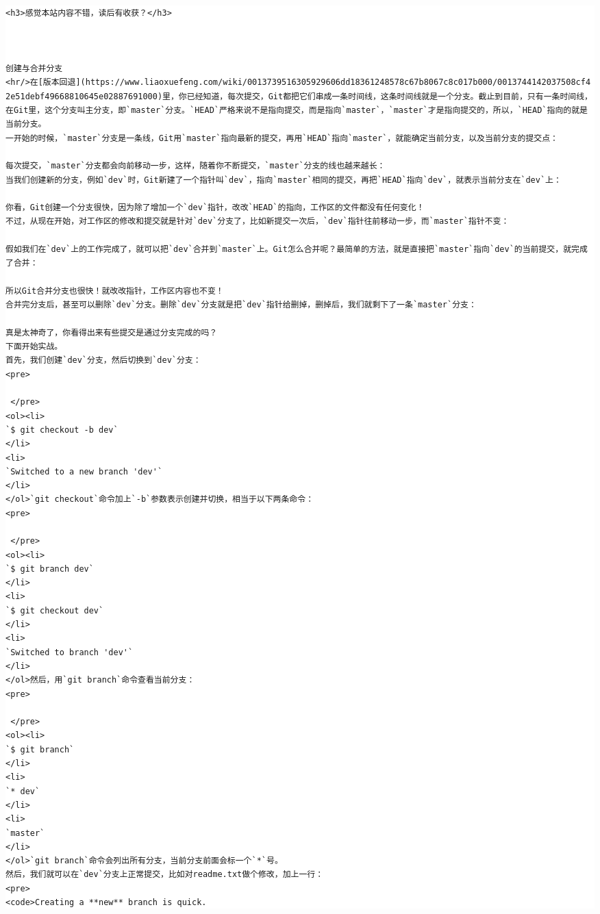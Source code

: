 ```
<h3>感觉本站内容不错，读后有收获？</h3>
 
 
 
创建与合并分支
<hr/>在[版本回退](https://www.liaoxuefeng.com/wiki/0013739516305929606dd18361248578c67b8067c8c017b000/0013744142037508cf42e51debf49668810645e02887691000)里，你已经知道，每次提交，Git都把它们串成一条时间线，这条时间线就是一个分支。截止到目前，只有一条时间线，在Git里，这个分支叫主分支，即`master`分支。`HEAD`严格来说不是指向提交，而是指向`master`，`master`才是指向提交的，所以，`HEAD`指向的就是当前分支。
一开始的时候，`master`分支是一条线，Git用`master`指向最新的提交，再用`HEAD`指向`master`，就能确定当前分支，以及当前分支的提交点：

每次提交，`master`分支都会向前移动一步，这样，随着你不断提交，`master`分支的线也越来越长：
当我们创建新的分支，例如`dev`时，Git新建了一个指针叫`dev`，指向`master`相同的提交，再把`HEAD`指向`dev`，就表示当前分支在`dev`上：

你看，Git创建一个分支很快，因为除了增加一个`dev`指针，改改`HEAD`的指向，工作区的文件都没有任何变化！
不过，从现在开始，对工作区的修改和提交就是针对`dev`分支了，比如新提交一次后，`dev`指针往前移动一步，而`master`指针不变：

假如我们在`dev`上的工作完成了，就可以把`dev`合并到`master`上。Git怎么合并呢？最简单的方法，就是直接把`master`指向`dev`的当前提交，就完成了合并：

所以Git合并分支也很快！就改改指针，工作区内容也不变！
合并完分支后，甚至可以删除`dev`分支。删除`dev`分支就是把`dev`指针给删掉，删掉后，我们就剩下了一条`master`分支：

真是太神奇了，你看得出来有些提交是通过分支完成的吗？
下面开始实战。
首先，我们创建`dev`分支，然后切换到`dev`分支：
<pre>

 </pre>
<ol><li>
`$ git checkout -b dev`
</li>
<li>
`Switched to a new branch 'dev'`
</li>
</ol>`git checkout`命令加上`-b`参数表示创建并切换，相当于以下两条命令：
<pre>

 </pre>
<ol><li>
`$ git branch dev`
</li>
<li>
`$ git checkout dev`
</li>
<li>
`Switched to branch 'dev'`
</li>
</ol>然后，用`git branch`命令查看当前分支：
<pre>

 </pre>
<ol><li>
`$ git branch`
</li>
<li>
`* dev`
</li>
<li>
`master`
</li>
</ol>`git branch`命令会列出所有分支，当前分支前面会标一个`*`号。
然后，我们就可以在`dev`分支上正常提交，比如对readme.txt做个修改，加上一行：
<pre>
<code>Creating a **new** branch is quick.
```
